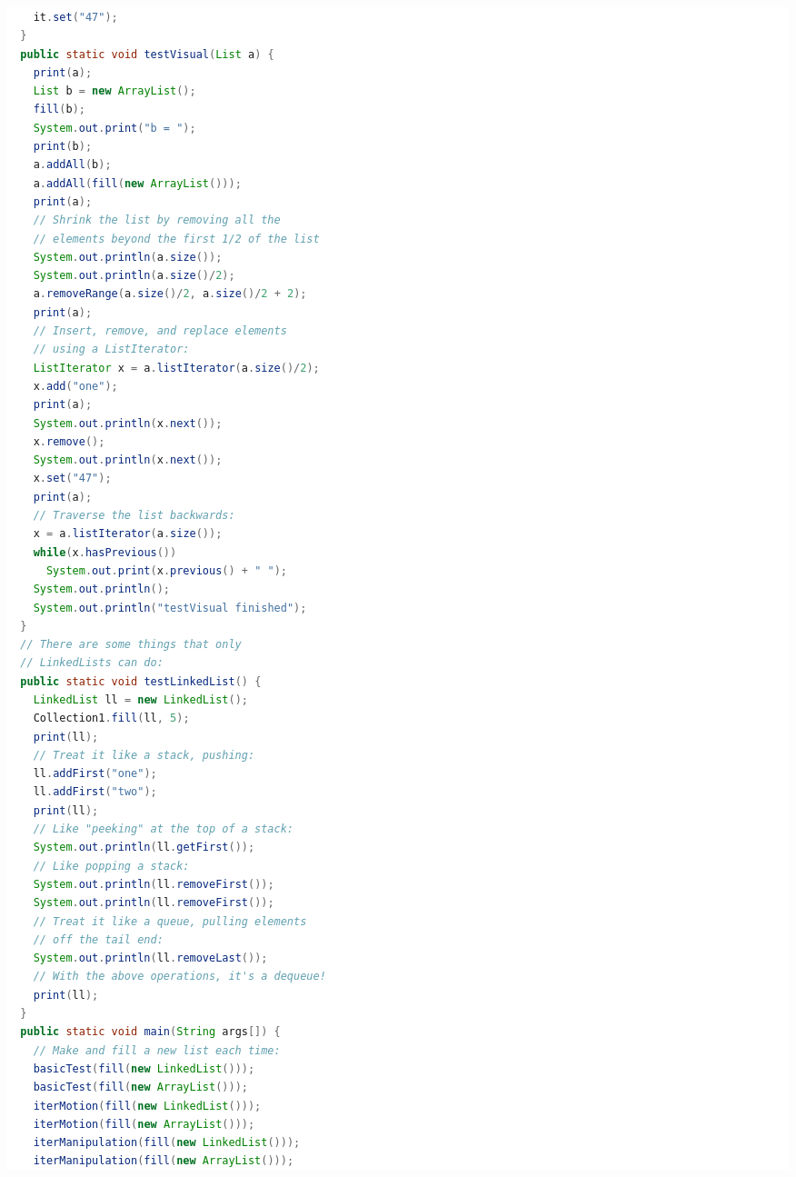 ```java
    it.set("47");
  }
  public static void testVisual(List a) {
    print(a);
    List b = new ArrayList();
    fill(b);
    System.out.print("b = ");
    print(b);
    a.addAll(b);
    a.addAll(fill(new ArrayList()));
    print(a);
    // Shrink the list by removing all the
    // elements beyond the first 1/2 of the list
    System.out.println(a.size());
    System.out.println(a.size()/2);
    a.removeRange(a.size()/2, a.size()/2 + 2);
    print(a);
    // Insert, remove, and replace elements
    // using a ListIterator:
    ListIterator x = a.listIterator(a.size()/2);
    x.add("one");
    print(a);
    System.out.println(x.next());
    x.remove();
    System.out.println(x.next());
    x.set("47");
    print(a);
    // Traverse the list backwards:
    x = a.listIterator(a.size());
    while(x.hasPrevious())
      System.out.print(x.previous() + " ");
    System.out.println();
    System.out.println("testVisual finished");
  }
  // There are some things that only
  // LinkedLists can do:
  public static void testLinkedList() {
    LinkedList ll = new LinkedList();
    Collection1.fill(ll, 5);
    print(ll);
    // Treat it like a stack, pushing:
    ll.addFirst("one");
    ll.addFirst("two");
    print(ll);
    // Like "peeking" at the top of a stack:
    System.out.println(ll.getFirst());
    // Like popping a stack:
    System.out.println(ll.removeFirst());
    System.out.println(ll.removeFirst());
    // Treat it like a queue, pulling elements
    // off the tail end:
    System.out.println(ll.removeLast());
    // With the above operations, it's a dequeue!
    print(ll);
  }
  public static void main(String args[]) {
    // Make and fill a new list each time:
    basicTest(fill(new LinkedList()));
    basicTest(fill(new ArrayList()));
    iterMotion(fill(new LinkedList()));
    iterMotion(fill(new ArrayList()));
    iterManipulation(fill(new LinkedList()));
    iterManipulation(fill(new ArrayList()));
```